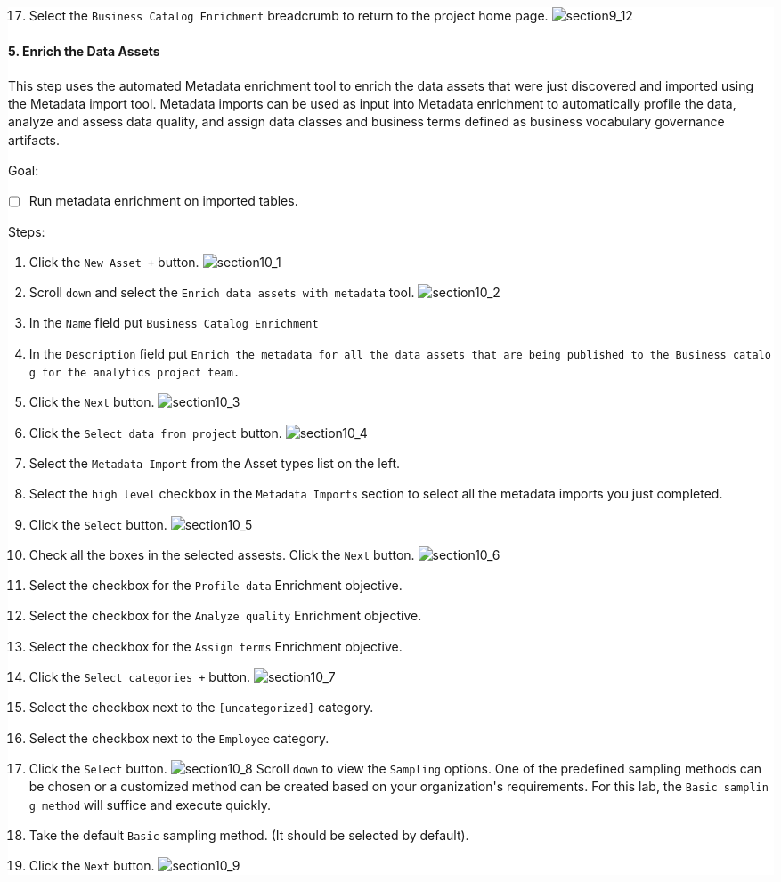 17. Select the `Business Catalog Enrichment` breadcrumb to return to the project home page.
![section9_12](https://cp4d-outcomes.techzone.ibm.com/img/data-fabric-lab/knowledge-catalog/image96.png)

#### 5. Enrich the Data Assets
This step uses the automated Metadata enrichment tool to enrich the data assets that were just discovered and imported using the Metadata import tool. Metadata imports can be used as input into Metadata enrichment to automatically profile the data, analyze and assess data quality, and assign data classes and business terms defined as business vocabulary governance artifacts.

Goal:
- [ ] Run metadata enrichment on imported tables.

Steps: 
1. Click the `New Asset +` button.
![section10_1](https://cp4d-outcomes.techzone.ibm.com/img/data-fabric-lab/knowledge-catalog/image97.png)
2. Scroll `down` and select the `Enrich data assets with metadata` tool.
![section10_2](https://cp4d-outcomes.techzone.ibm.com/img/data-fabric-lab/knowledge-catalog/image98.png)
3. In the `Name` field put `Business Catalog Enrichment`
4. In the `Description` field put `Enrich the metadata for all the data assets that are being published to the Business catalog for the analytics project team.`
5. Click the `Next` button.
![section10_3](https://cp4d-outcomes.techzone.ibm.com/img/data-fabric-lab/knowledge-catalog/image99.png)
6. Click the `Select data from project` button.
![section10_4](https://cp4d-outcomes.techzone.ibm.com/img/data-fabric-lab/knowledge-catalog/image100.png)
7. Select the `Metadata Import` from the Asset types list on the left.
8. Select the `high level` checkbox in the `Metadata Imports` section to select all the metadata imports you just completed.
9. Click the `Select` button.
![section10_5](https://cp4d-outcomes.techzone.ibm.com/img/data-fabric-lab/knowledge-catalog/image101.png)
10. Check all the boxes in the selected assests. Click the `Next` button.
![section10_6](https://cp4d-outcomes.techzone.ibm.com/img/data-fabric-lab/knowledge-catalog/image102.png)
11. Select the checkbox for the `Profile data` Enrichment objective.
12. Select the checkbox for the `Analyze quality` Enrichment objective.
13. Select the checkbox for the `Assign terms` Enrichment objective.
14. Click the `Select categories +` button.
![section10_7](https://cp4d-outcomes.techzone.ibm.com/img/data-fabric-lab/knowledge-catalog/image103.png)
15. Select the checkbox next to the `[uncategorized]` category.
16. Select the checkbox next to the `Employee` category.
17. Click the `Select` button.
![section10_8](https://cp4d-outcomes.techzone.ibm.com/img/data-fabric-lab/knowledge-catalog/image104.png)
Scroll `down` to view the `Sampling` options. One of the predefined sampling methods can be chosen or a customized method can be created based on your organization's requirements. For this lab, the `Basic sampling method` will suffice and execute quickly.

18. Take the default `Basic` sampling method. (It should be selected by default).
19. Click the `Next` button.
![section10_9](https://cp4d-outcomes.techzone.ibm.com/img/data-fabric-lab/knowledge-catalog/image105.png)

